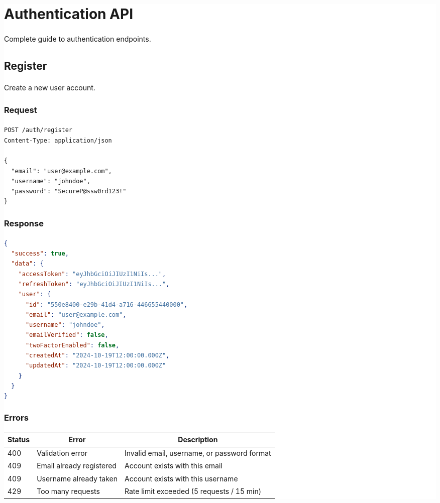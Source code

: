 # Authentication API

Complete guide to authentication endpoints.

## Register

Create a new user account.

### Request

```http
POST /auth/register
Content-Type: application/json

{
  "email": "user@example.com",
  "username": "johndoe",
  "password": "SecureP@ssw0rd123!"
}
```

### Response

```json
{
  "success": true,
  "data": {
    "accessToken": "eyJhbGciOiJIUzI1NiIs...",
    "refreshToken": "eyJhbGciOiJIUzI1NiIs...",
    "user": {
      "id": "550e8400-e29b-41d4-a716-446655440000",
      "email": "user@example.com",
      "username": "johndoe",
      "emailVerified": false,
      "twoFactorEnabled": false,
      "createdAt": "2024-10-19T12:00:00.000Z",
      "updatedAt": "2024-10-19T12:00:00.000Z"
    }
  }
}
```

### Errors

| Status | Error | Description |
|--------|-------|-------------|
| 400 | Validation error | Invalid email, username, or password format |
| 409 | Email already registered | Account exists with this email |
| 409 | Username already taken | Account exists with this username |
| 429 | Too many requests | Rate limit exceeded (5 requests / 15 min) |

